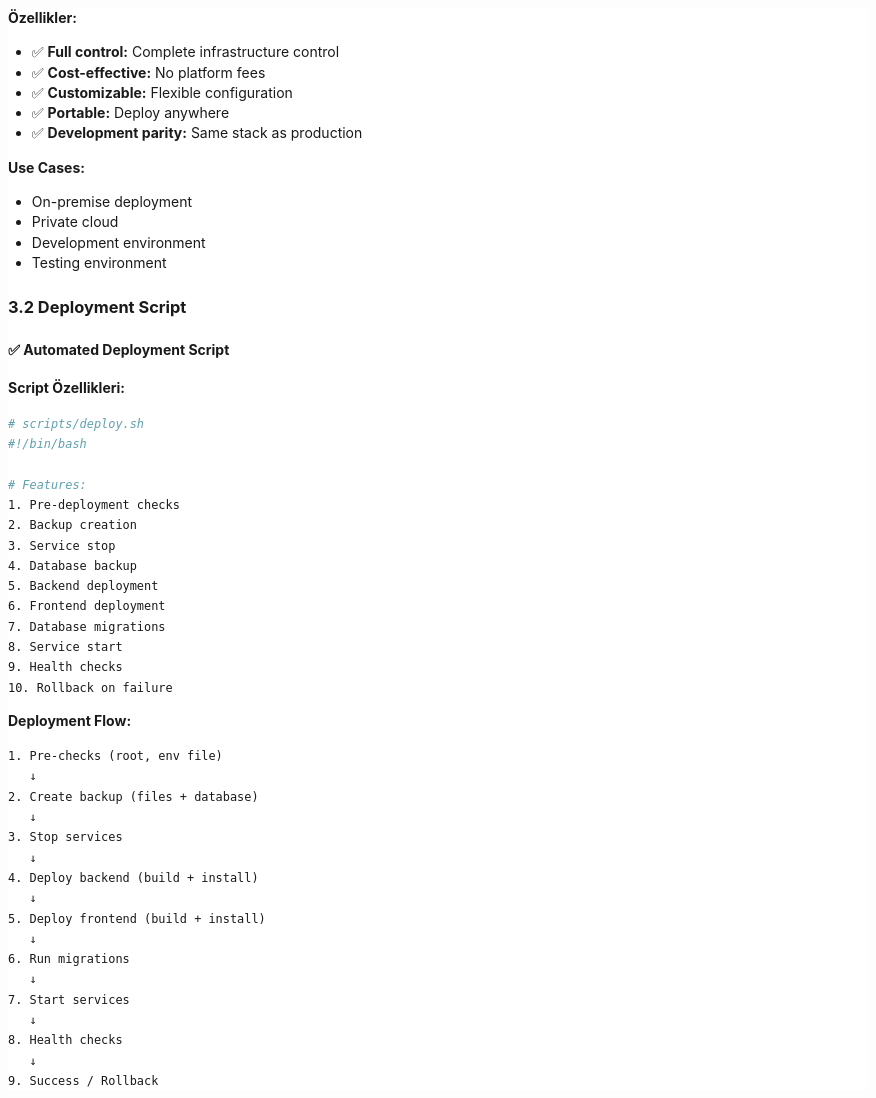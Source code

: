 **Özellikler:**
- ✅ **Full control:** Complete infrastructure control
- ✅ **Cost-effective:** No platform fees
- ✅ **Customizable:** Flexible configuration
- ✅ **Portable:** Deploy anywhere
- ✅ **Development parity:** Same stack as production

**Use Cases:**
- On-premise deployment
- Private cloud
- Development environment
- Testing environment

### 3.2 Deployment Script

#### ✅ Automated Deployment Script

**Script Özellikleri:**
```bash
# scripts/deploy.sh
#!/bin/bash

# Features:
1. Pre-deployment checks
2. Backup creation
3. Service stop
4. Database backup
5. Backend deployment
6. Frontend deployment
7. Database migrations
8. Service start
9. Health checks
10. Rollback on failure
```

**Deployment Flow:**
```
1. Pre-checks (root, env file)
   ↓
2. Create backup (files + database)
   ↓
3. Stop services
   ↓
4. Deploy backend (build + install)
   ↓
5. Deploy frontend (build + install)
   ↓
6. Run migrations
   ↓
7. Start services
   ↓
8. Health checks
   ↓
9. Success / Rollback
```
